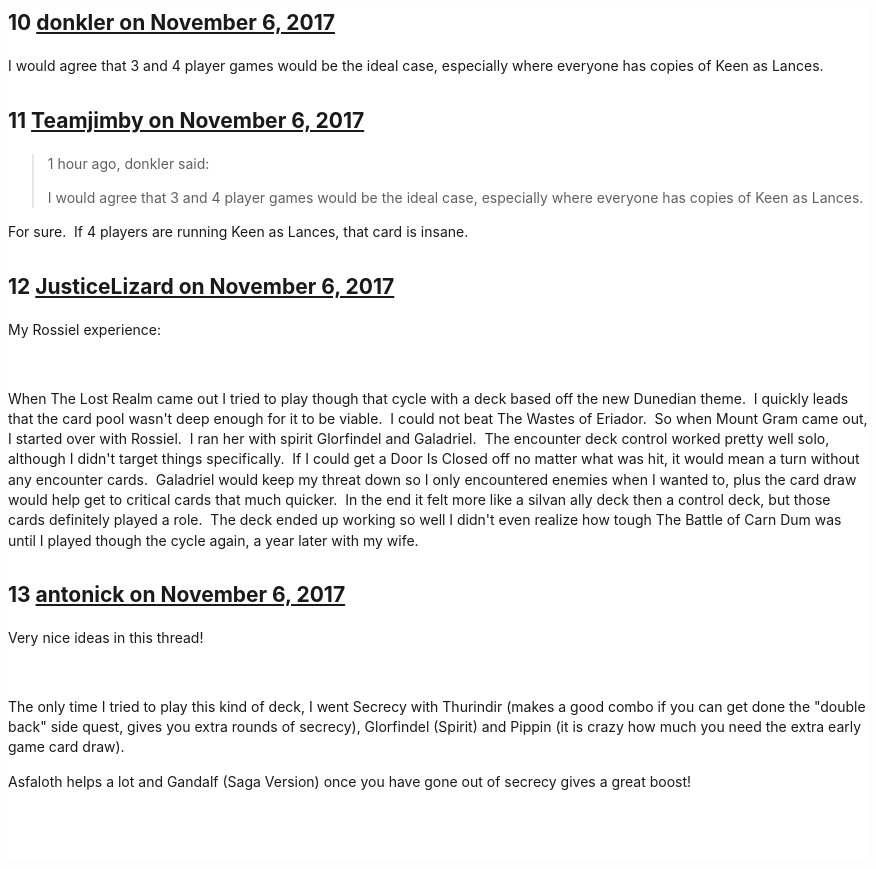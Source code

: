 ## 10 [donkler on November 6, 2017](https://community.fantasyflightgames.com/topic/262608-lore-control/?do=findComment&comment=3065794)

I would agree that 3 and 4 player games would be the ideal case, especially where everyone has copies of Keen as Lances.

## 11 [Teamjimby on November 6, 2017](https://community.fantasyflightgames.com/topic/262608-lore-control/?do=findComment&comment=3066051)

> 1 hour ago, donkler said:
> 
> I would agree that 3 and 4 player games would be the ideal case, especially where everyone has copies of Keen as Lances.

For sure.  If 4 players are running Keen as Lances, that card is insane.

## 12 [JusticeLizard on November 6, 2017](https://community.fantasyflightgames.com/topic/262608-lore-control/?do=findComment&comment=3066265)

My Rossiel experience:

 

When The Lost Realm came out I tried to play though that cycle with a deck based off the new Dunedian theme.  I quickly leads that the card pool wasn't deep enough for it to be viable.  I could not beat The Wastes of Eriador.  So when Mount Gram came out, I started over with Rossiel.  I ran her with spirit Glorfindel and Galadriel.  The encounter deck control worked pretty well solo, although I didn't target things specifically.  If I could get a Door Is Closed off no matter what was hit, it would mean a turn without any encounter cards.  Galadriel would keep my threat down so I only encountered enemies when I wanted to, plus the card draw would help get to critical cards that much quicker.  In the end it felt more like a silvan ally deck then a control deck, but those cards definitely played a role.  The deck ended up working so well I didn't even realize how tough The Battle of Carn Dum was until I played though the cycle again, a year later with my wife.

## 13 [antonick on November 6, 2017](https://community.fantasyflightgames.com/topic/262608-lore-control/?do=findComment&comment=3066787)

Very nice ideas in this thread!

 

The only time I tried to play this kind of deck, I went Secrecy with Thurindir (makes a good combo if you can get done the "double back" side quest, gives you extra rounds of secrecy), Glorfindel (Spirit) and Pippin (it is crazy how much you need the extra early game card draw).

Asfaloth helps a lot and Gandalf (Saga Version) once you have gone out of secrecy gives a great boost!

 

 